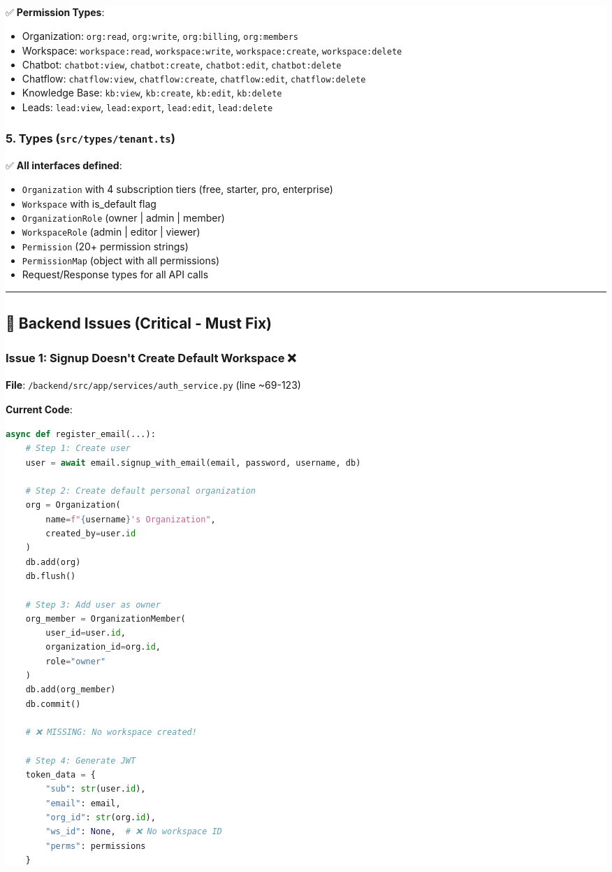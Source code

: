 ✅ **Permission Types**:
- Organization: `org:read`, `org:write`, `org:billing`, `org:members`
- Workspace: `workspace:read`, `workspace:write`, `workspace:create`, `workspace:delete`
- Chatbot: `chatbot:view`, `chatbot:create`, `chatbot:edit`, `chatbot:delete`
- Chatflow: `chatflow:view`, `chatflow:create`, `chatflow:edit`, `chatflow:delete`
- Knowledge Base: `kb:view`, `kb:create`, `kb:edit`, `kb:delete`
- Leads: `lead:view`, `lead:export`, `lead:edit`, `lead:delete`

### 5. **Types** (`src/types/tenant.ts`)

✅ **All interfaces defined**:
- `Organization` with 4 subscription tiers (free, starter, pro, enterprise)
- `Workspace` with is_default flag
- `OrganizationRole` (owner | admin | member)
- `WorkspaceRole` (admin | editor | viewer)
- `Permission` (20+ permission strings)
- `PermissionMap` (object with all permissions)
- Request/Response types for all API calls

---

## 🔴 Backend Issues (Critical - Must Fix)

### **Issue 1: Signup Doesn't Create Default Workspace** ❌

**File**: `/backend/src/app/services/auth_service.py` (line ~69-123)

**Current Code**:
```python
async def register_email(...):
    # Step 1: Create user
    user = await email.signup_with_email(email, password, username, db)

    # Step 2: Create default personal organization
    org = Organization(
        name=f"{username}'s Organization",
        created_by=user.id
    )
    db.add(org)
    db.flush()

    # Step 3: Add user as owner
    org_member = OrganizationMember(
        user_id=user.id,
        organization_id=org.id,
        role="owner"
    )
    db.add(org_member)
    db.commit()

    # ❌ MISSING: No workspace created!

    # Step 4: Generate JWT
    token_data = {
        "sub": str(user.id),
        "email": email,
        "org_id": str(org.id),
        "ws_id": None,  # ❌ No workspace ID
        "perms": permissions
    }
```
